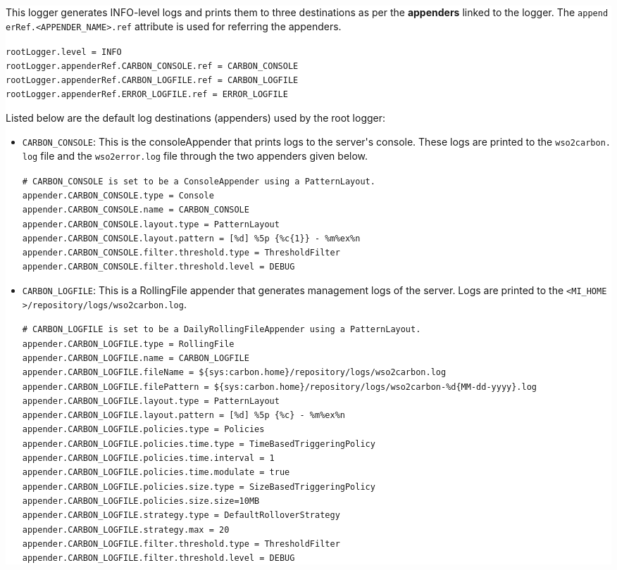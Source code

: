 This logger generates INFO-level logs and prints them to three destinations as per the <b>appenders</b> linked to the logger. The `appenderRef.<APPENDER_NAME>.ref` attribute is used for referring the appenders.

```xml
rootLogger.level = INFO
rootLogger.appenderRef.CARBON_CONSOLE.ref = CARBON_CONSOLE
rootLogger.appenderRef.CARBON_LOGFILE.ref = CARBON_LOGFILE
rootLogger.appenderRef.ERROR_LOGFILE.ref = ERROR_LOGFILE
```

Listed below are the default log destinations (appenders) used by the root logger:

-   `CARBON_CONSOLE`: This is the consoleAppender that prints logs to the server's console. These logs are printed to the `wso2carbon.log` file and the `wso2error.log` file through the two appenders given below.

    ```xml tab='CARBON_CONSOLE'
    # CARBON_CONSOLE is set to be a ConsoleAppender using a PatternLayout.
    appender.CARBON_CONSOLE.type = Console
    appender.CARBON_CONSOLE.name = CARBON_CONSOLE
    appender.CARBON_CONSOLE.layout.type = PatternLayout
    appender.CARBON_CONSOLE.layout.pattern = [%d] %5p {%c{1}} - %m%ex%n
    appender.CARBON_CONSOLE.filter.threshold.type = ThresholdFilter
    appender.CARBON_CONSOLE.filter.threshold.level = DEBUG
    ```

-   `CARBON_LOGFILE`: This is a RollingFile appender that generates management logs of the server. Logs are printed to the `<MI_HOME>/repository/logs/wso2carbon.log`.

    ```xml tab='CARBON_LOGFILE'
    # CARBON_LOGFILE is set to be a DailyRollingFileAppender using a PatternLayout.
    appender.CARBON_LOGFILE.type = RollingFile
    appender.CARBON_LOGFILE.name = CARBON_LOGFILE
    appender.CARBON_LOGFILE.fileName = ${sys:carbon.home}/repository/logs/wso2carbon.log
    appender.CARBON_LOGFILE.filePattern = ${sys:carbon.home}/repository/logs/wso2carbon-%d{MM-dd-yyyy}.log
    appender.CARBON_LOGFILE.layout.type = PatternLayout
    appender.CARBON_LOGFILE.layout.pattern = [%d] %5p {%c} - %m%ex%n
    appender.CARBON_LOGFILE.policies.type = Policies
    appender.CARBON_LOGFILE.policies.time.type = TimeBasedTriggeringPolicy
    appender.CARBON_LOGFILE.policies.time.interval = 1
    appender.CARBON_LOGFILE.policies.time.modulate = true
    appender.CARBON_LOGFILE.policies.size.type = SizeBasedTriggeringPolicy
    appender.CARBON_LOGFILE.policies.size.size=10MB
    appender.CARBON_LOGFILE.strategy.type = DefaultRolloverStrategy
    appender.CARBON_LOGFILE.strategy.max = 20
    appender.CARBON_LOGFILE.filter.threshold.type = ThresholdFilter
    appender.CARBON_LOGFILE.filter.threshold.level = DEBUG
    ```
